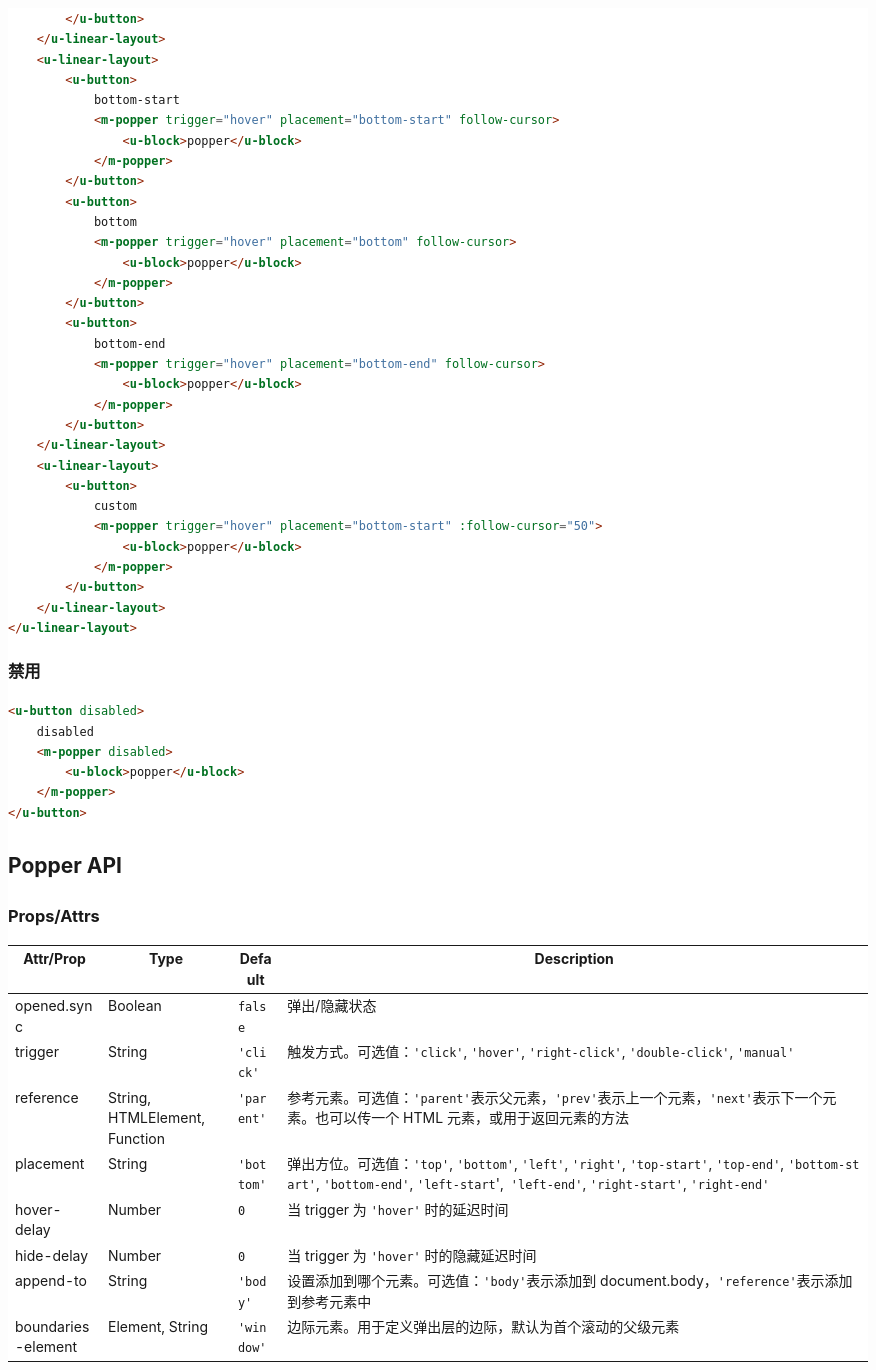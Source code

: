 ``` html
        </u-button>
    </u-linear-layout>
    <u-linear-layout>
        <u-button>
            bottom-start
            <m-popper trigger="hover" placement="bottom-start" follow-cursor>
                <u-block>popper</u-block>
            </m-popper>
        </u-button>
        <u-button>
            bottom
            <m-popper trigger="hover" placement="bottom" follow-cursor>
                <u-block>popper</u-block>
            </m-popper>
        </u-button>
        <u-button>
            bottom-end
            <m-popper trigger="hover" placement="bottom-end" follow-cursor>
                <u-block>popper</u-block>
            </m-popper>
        </u-button>
    </u-linear-layout>
    <u-linear-layout>
        <u-button>
            custom
            <m-popper trigger="hover" placement="bottom-start" :follow-cursor="50">
                <u-block>popper</u-block>
            </m-popper>
        </u-button>
    </u-linear-layout>
</u-linear-layout>
```

### 禁用

``` html
<u-button disabled>
    disabled
    <m-popper disabled>
        <u-block>popper</u-block>
    </m-popper>
</u-button>
```

## Popper API
### Props/Attrs

| Attr/Prop | Type | Default | Description |
| --------- | ---- | ------- | ----------- |
| opened.sync | Boolean | `false` | 弹出/隐藏状态 |
| trigger | String | `'click'` | 触发方式。可选值：`'click'`, `'hover'`, `'right-click'`, `'double-click'`, `'manual'` |
| reference | String, HTMLElement, Function | `'parent'` | 参考元素。可选值：`'parent'`表示父元素，`'prev'`表示上一个元素，`'next'`表示下一个元素。也可以传一个 HTML 元素，或用于返回元素的方法 |
| placement | String | `'bottom'` | 弹出方位。可选值：`'top'`, `'bottom'`, `'left'`, `'right'`, `'top-start'`, `'top-end'`, `'bottom-start'`, `'bottom-end'`, `'left-start`',` 'left-end'`, `'right-start'`, `'right-end'` |
| hover-delay | Number | `0` | 当 trigger 为 `'hover'` 时的延迟时间 |
| hide-delay | Number | `0` | 当 trigger 为 `'hover'` 时的隐藏延迟时间 |
| append-to | String | `'body'` | 设置添加到哪个元素。可选值：`'body'`表示添加到 document.body，`'reference'`表示添加到参考元素中 |
| boundaries-element | Element, String | `'window'` | 边际元素。用于定义弹出层的边际，默认为首个滚动的父级元素 |